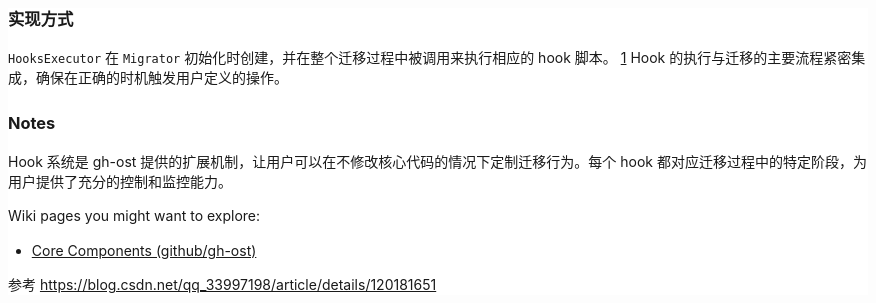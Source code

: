 ### 实现方式

`HooksExecutor` 在 `Migrator` 初始化时创建，并在整个迁移过程中被调用来执行相应的 hook 脚本。 [1](#0-0)  Hook 的执行与迁移的主要流程紧密集成，确保在正确的时机触发用户定义的操作。

### Notes

Hook 系统是 gh-ost 提供的扩展机制，让用户可以在不修改核心代码的情况下定制迁移行为。每个 hook 都对应迁移过程中的特定阶段，为用户提供了充分的控制和监控能力。

Wiki pages you might want to explore:
- [Core Components (github/gh-ost)](/wiki/github/gh-ost#2.1)




参考
https://blog.csdn.net/qq_33997198/article/details/120181651